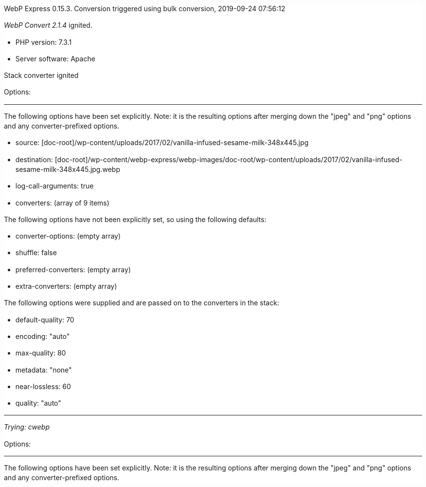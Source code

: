 WebP Express 0.15.3. Conversion triggered using bulk conversion, 2019-09-24 07:56:12


*WebP Convert 2.1.4*  ignited.

- PHP version: 7.3.1

- Server software: Apache


Stack converter ignited


Options:

------------

The following options have been set explicitly. Note: it is the resulting options after merging down the "jpeg" and "png" options and any converter-prefixed options.

- source: [doc-root]/wp-content/uploads/2017/02/vanilla-infused-sesame-milk-348x445.jpg

- destination: [doc-root]/wp-content/webp-express/webp-images/doc-root/wp-content/uploads/2017/02/vanilla-infused-sesame-milk-348x445.jpg.webp

- log-call-arguments: true

- converters: (array of 9 items)


The following options have not been explicitly set, so using the following defaults:

- converter-options: (empty array)

- shuffle: false

- preferred-converters: (empty array)

- extra-converters: (empty array)


The following options were supplied and are passed on to the converters in the stack:

- default-quality: 70

- encoding: "auto"

- max-quality: 80

- metadata: "none"

- near-lossless: 60

- quality: "auto"

------------



*Trying: cwebp* 


Options:

------------

The following options have been set explicitly. Note: it is the resulting options after merging down the "jpeg" and "png" options and any converter-prefixed options.

